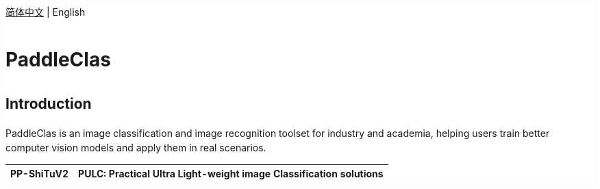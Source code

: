 [简体中文](README_ch.md) | English

# PaddleClas

## Introduction

PaddleClas is an image classification and image recognition toolset for industry and academia, helping users train better computer vision models and apply them in real scenarios.

|                       PP-ShiTuV2                       | PULC: **P**ractical **U**ltra **L**ight-weight image **C**lassification solutions |
| :----------------------------------------------------: | :----------------------------------------------------------: |